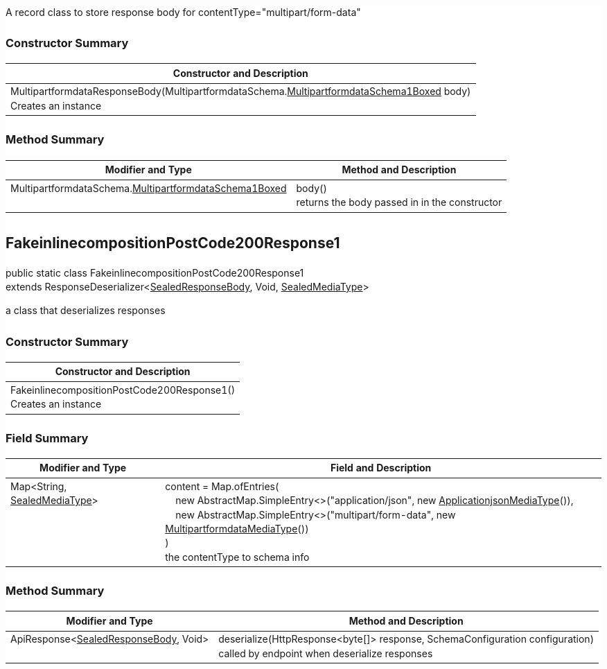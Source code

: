 A record class to store response body for contentType="multipart/form-data"

### Constructor Summary
| Constructor and Description |
| --------------------------- |
| MultipartformdataResponseBody(MultipartformdataSchema.[MultipartformdataSchema1Boxed](../../../../paths/fakeinlinecomposition/post/responses/code200response/content/multipartformdata/MultipartformdataSchema.md#multipartformdataschema1boxed) body)<br>Creates an instance |

### Method Summary
| Modifier and Type | Method and Description |
| ----------------- | ---------------------- |
| MultipartformdataSchema.[MultipartformdataSchema1Boxed](../../../../paths/fakeinlinecomposition/post/responses/code200response/content/multipartformdata/MultipartformdataSchema.md#multipartformdataschema1boxed) | body()<br>returns the body passed in in the constructor |

## FakeinlinecompositionPostCode200Response1
public static class FakeinlinecompositionPostCode200Response1<br>
extends ResponseDeserializer<[SealedResponseBody](#sealedresponsebody), Void, [SealedMediaType](#sealedmediatype)>

a class that deserializes responses

### Constructor Summary
| Constructor and Description |
| --------------------------- |
| FakeinlinecompositionPostCode200Response1()<br>Creates an instance |

### Field Summary
| Modifier and Type | Field and Description |
| ----------------- | --------------------- |
| Map<String, [SealedMediaType](#sealedmediatype)> | content =  Map.ofEntries(<br>&nbsp;&nbsp;&nbsp;&nbsp;new AbstractMap.SimpleEntry<>("application/json", new [ApplicationjsonMediaType](#applicationjsonmediatype)()),<br>&nbsp;&nbsp;&nbsp;&nbsp;new AbstractMap.SimpleEntry<>("multipart/form-data", new [MultipartformdataMediaType](#multipartformdatamediatype)())<br>)<br>the contentType to schema info |

### Method Summary
| Modifier and Type | Method and Description |
| ----------------- | ---------------------- |
| ApiResponse<[SealedResponseBody](#sealedresponsebody), Void> | deserialize(HttpResponse<byte[]> response, SchemaConfiguration configuration)<br>called by endpoint when deserialize responses |
